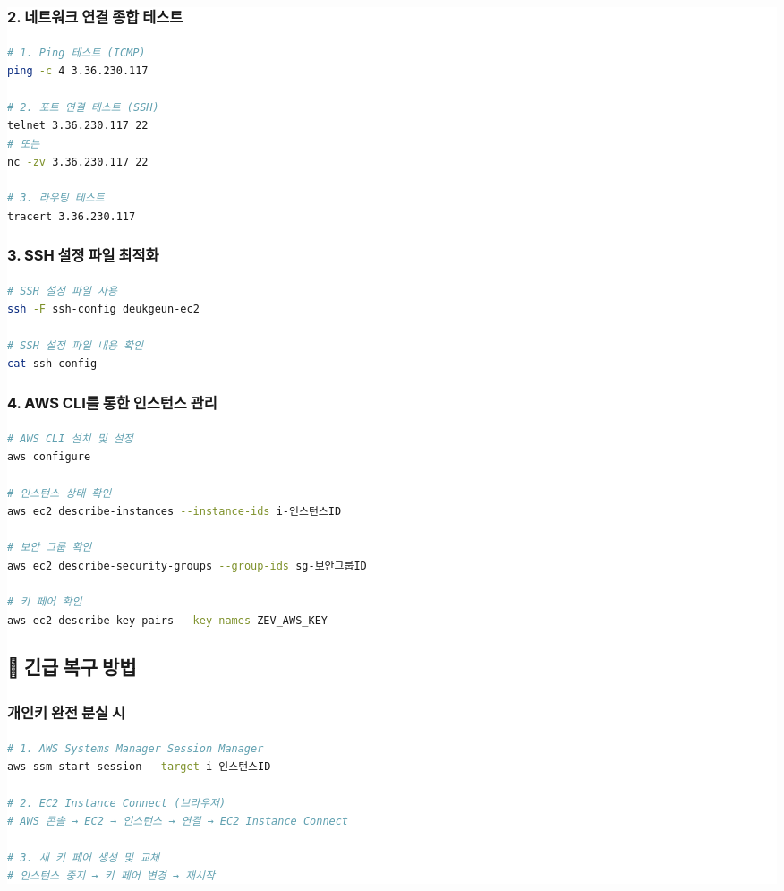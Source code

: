 ### 2. 네트워크 연결 종합 테스트
```bash
# 1. Ping 테스트 (ICMP)
ping -c 4 3.36.230.117

# 2. 포트 연결 테스트 (SSH)
telnet 3.36.230.117 22
# 또는
nc -zv 3.36.230.117 22

# 3. 라우팅 테스트
tracert 3.36.230.117
```

### 3. SSH 설정 파일 최적화
```bash
# SSH 설정 파일 사용
ssh -F ssh-config deukgeun-ec2

# SSH 설정 파일 내용 확인
cat ssh-config
```

### 4. AWS CLI를 통한 인스턴스 관리
```bash
# AWS CLI 설치 및 설정
aws configure

# 인스턴스 상태 확인
aws ec2 describe-instances --instance-ids i-인스턴스ID

# 보안 그룹 확인
aws ec2 describe-security-groups --group-ids sg-보안그룹ID

# 키 페어 확인
aws ec2 describe-key-pairs --key-names ZEV_AWS_KEY
```

## 🚨 긴급 복구 방법

### 개인키 완전 분실 시
```bash
# 1. AWS Systems Manager Session Manager
aws ssm start-session --target i-인스턴스ID

# 2. EC2 Instance Connect (브라우저)
# AWS 콘솔 → EC2 → 인스턴스 → 연결 → EC2 Instance Connect

# 3. 새 키 페어 생성 및 교체
# 인스턴스 중지 → 키 페어 변경 → 재시작
```
